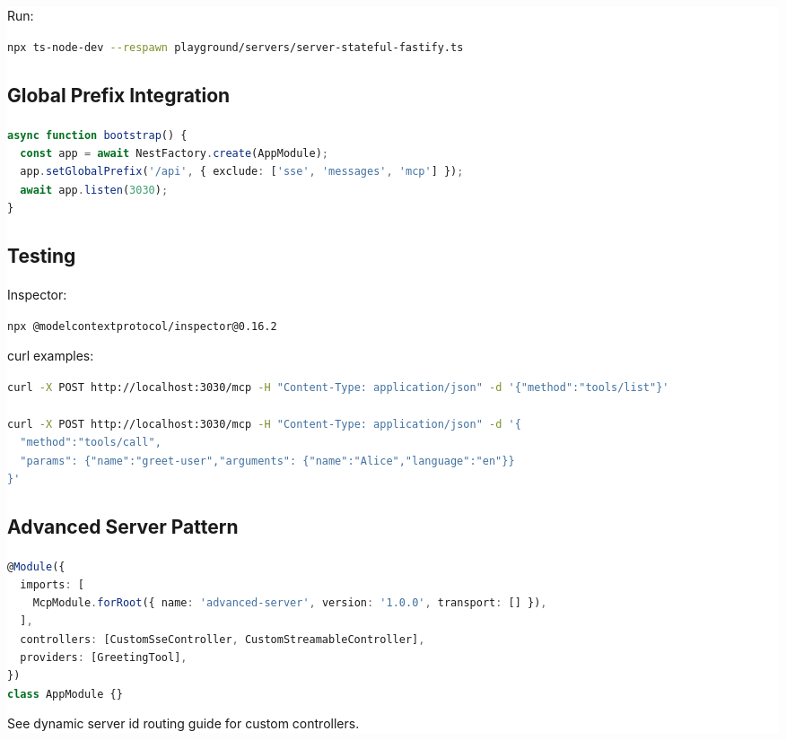 Run:
```bash
npx ts-node-dev --respawn playground/servers/server-stateful-fastify.ts
```

## Global Prefix Integration

```typescript
async function bootstrap() {
  const app = await NestFactory.create(AppModule);
  app.setGlobalPrefix('/api', { exclude: ['sse', 'messages', 'mcp'] });
  await app.listen(3030);
}
```

## Testing

Inspector:
```bash
npx @modelcontextprotocol/inspector@0.16.2
```

curl examples:
```bash
curl -X POST http://localhost:3030/mcp -H "Content-Type: application/json" -d '{"method":"tools/list"}'

curl -X POST http://localhost:3030/mcp -H "Content-Type: application/json" -d '{
  "method":"tools/call",
  "params": {"name":"greet-user","arguments": {"name":"Alice","language":"en"}}
}'
```

## Advanced Server Pattern

```typescript
@Module({
  imports: [
    McpModule.forRoot({ name: 'advanced-server', version: '1.0.0', transport: [] }),
  ],
  controllers: [CustomSseController, CustomStreamableController],
  providers: [GreetingTool],
})
class AppModule {}
```

See dynamic server id routing guide for custom controllers.

